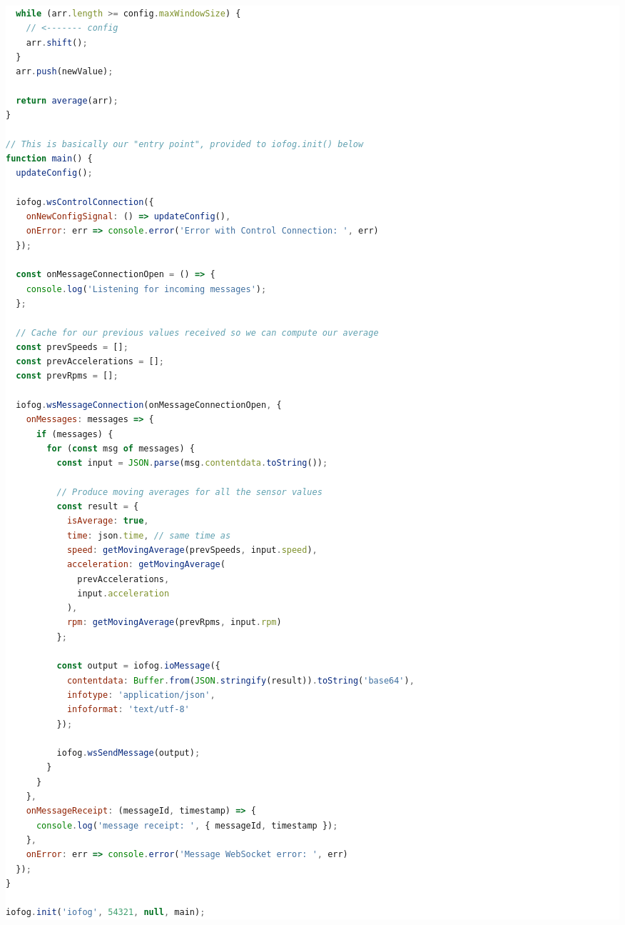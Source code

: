 ```js
  while (arr.length >= config.maxWindowSize) {
    // <------- config
    arr.shift();
  }
  arr.push(newValue);

  return average(arr);
}

// This is basically our "entry point", provided to iofog.init() below
function main() {
  updateConfig();

  iofog.wsControlConnection({
    onNewConfigSignal: () => updateConfig(),
    onError: err => console.error('Error with Control Connection: ', err)
  });

  const onMessageConnectionOpen = () => {
    console.log('Listening for incoming messages');
  };

  // Cache for our previous values received so we can compute our average
  const prevSpeeds = [];
  const prevAccelerations = [];
  const prevRpms = [];

  iofog.wsMessageConnection(onMessageConnectionOpen, {
    onMessages: messages => {
      if (messages) {
        for (const msg of messages) {
          const input = JSON.parse(msg.contentdata.toString());

          // Produce moving averages for all the sensor values
          const result = {
            isAverage: true,
            time: json.time, // same time as
            speed: getMovingAverage(prevSpeeds, input.speed),
            acceleration: getMovingAverage(
              prevAccelerations,
              input.acceleration
            ),
            rpm: getMovingAverage(prevRpms, input.rpm)
          };

          const output = iofog.ioMessage({
            contentdata: Buffer.from(JSON.stringify(result)).toString('base64'),
            infotype: 'application/json',
            infoformat: 'text/utf-8'
          });

          iofog.wsSendMessage(output);
        }
      }
    },
    onMessageReceipt: (messageId, timestamp) => {
      console.log('message receipt: ', { messageId, timestamp });
    },
    onError: err => console.error('Message WebSocket error: ', err)
  });
}

iofog.init('iofog', 54321, null, main);
```